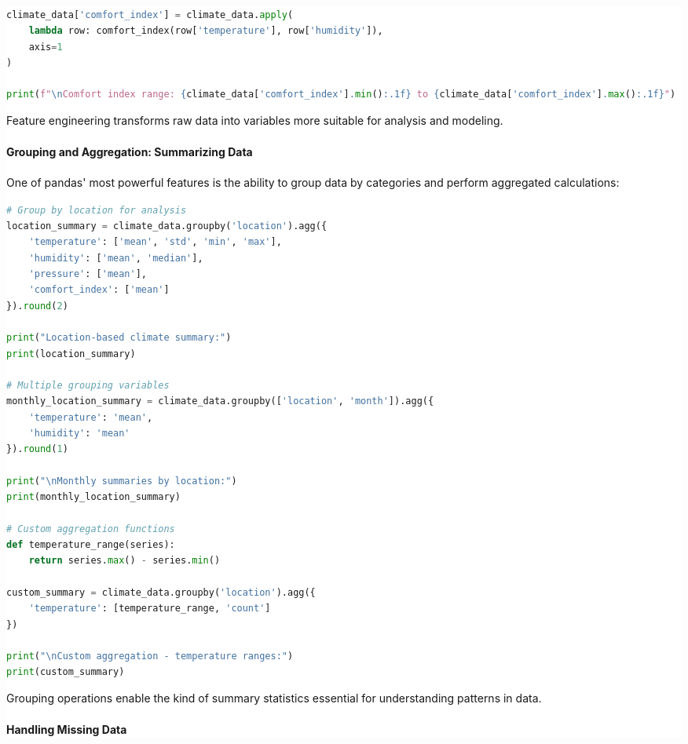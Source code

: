 ```python
climate_data['comfort_index'] = climate_data.apply(
    lambda row: comfort_index(row['temperature'], row['humidity']), 
    axis=1
)

print(f"\nComfort index range: {climate_data['comfort_index'].min():.1f} to {climate_data['comfort_index'].max():.1f}")
```

Feature engineering transforms raw data into variables more suitable for analysis and modeling.

#### Grouping and Aggregation: Summarizing Data

One of pandas' most powerful features is the ability to group data by categories and perform aggregated calculations:

```python
# Group by location for analysis
location_summary = climate_data.groupby('location').agg({
    'temperature': ['mean', 'std', 'min', 'max'],
    'humidity': ['mean', 'median'],
    'pressure': ['mean'],
    'comfort_index': ['mean']
}).round(2)

print("Location-based climate summary:")
print(location_summary)

# Multiple grouping variables
monthly_location_summary = climate_data.groupby(['location', 'month']).agg({
    'temperature': 'mean',
    'humidity': 'mean'
}).round(1)

print("\nMonthly summaries by location:")
print(monthly_location_summary)

# Custom aggregation functions
def temperature_range(series):
    return series.max() - series.min()

custom_summary = climate_data.groupby('location').agg({
    'temperature': [temperature_range, 'count']
})

print("\nCustom aggregation - temperature ranges:")
print(custom_summary)
```

Grouping operations enable the kind of summary statistics essential for understanding patterns in data.

#### Handling Missing Data
